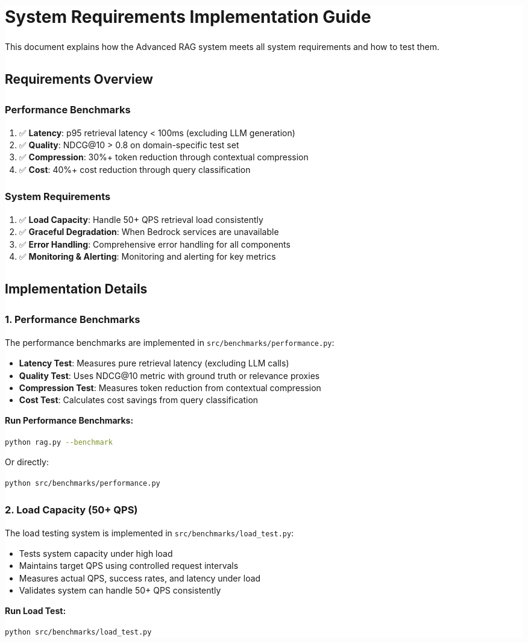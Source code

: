 # System Requirements Implementation Guide

This document explains how the Advanced RAG system meets all system requirements and how to test them.

## Requirements Overview

### Performance Benchmarks

1. ✅ **Latency**: p95 retrieval latency < 100ms (excluding LLM generation)
2. ✅ **Quality**: NDCG@10 > 0.8 on domain-specific test set
3. ✅ **Compression**: 30%+ token reduction through contextual compression
4. ✅ **Cost**: 40%+ cost reduction through query classification

### System Requirements

1. ✅ **Load Capacity**: Handle 50+ QPS retrieval load consistently
2. ✅ **Graceful Degradation**: When Bedrock services are unavailable
3. ✅ **Error Handling**: Comprehensive error handling for all components
4. ✅ **Monitoring & Alerting**: Monitoring and alerting for key metrics

## Implementation Details

### 1. Performance Benchmarks

The performance benchmarks are implemented in `src/benchmarks/performance.py`:

- **Latency Test**: Measures pure retrieval latency (excluding LLM calls)
- **Quality Test**: Uses NDCG@10 metric with ground truth or relevance proxies
- **Compression Test**: Measures token reduction from contextual compression
- **Cost Test**: Calculates cost savings from query classification

**Run Performance Benchmarks:**
```bash
python rag.py --benchmark
```

Or directly:
```bash
python src/benchmarks/performance.py
```

### 2. Load Capacity (50+ QPS)

The load testing system is implemented in `src/benchmarks/load_test.py`:

- Tests system capacity under high load
- Maintains target QPS using controlled request intervals
- Measures actual QPS, success rates, and latency under load
- Validates system can handle 50+ QPS consistently

**Run Load Test:**
```bash
python src/benchmarks/load_test.py
```
